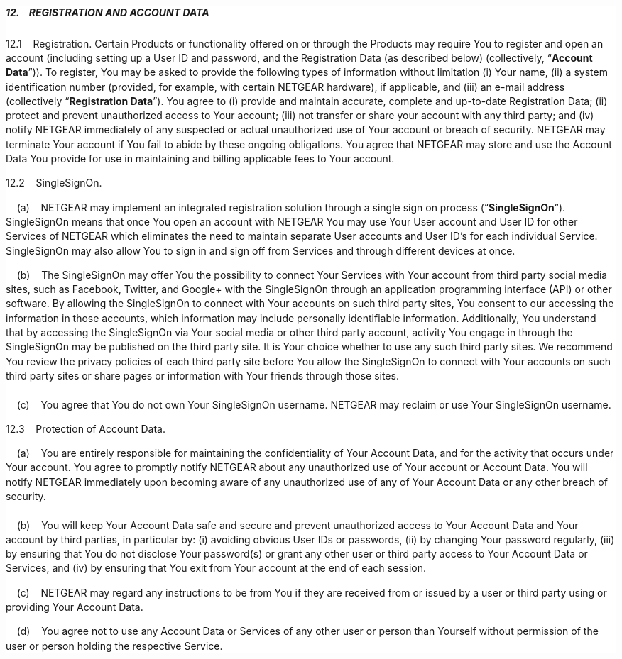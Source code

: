 ##### 12.    REGISTRATION AND ACCOUNT DATA

12.1    Registration. Certain Products or functionality offered on or through the Products may require You to register and open an account (including setting up a User ID and password, and the Registration Data (as described below) (collectively, “**Account Data**”)). To register, You may be asked to provide the following types of information without limitation (i) Your name, (ii) a system identification number (provided, for example, with certain NETGEAR hardware), if applicable, and (iii) an e-mail address (collectively “**Registration Data**”). You agree to (i) provide and maintain accurate, complete and up-to-date Registration Data; (ii) protect and prevent unauthorized access to Your account; (iii) not transfer or share your account with any third party; and (iv) notify NETGEAR immediately of any suspected or actual unauthorized use of Your account or breach of security. NETGEAR may terminate Your account if You fail to abide by these ongoing obligations. You agree that NETGEAR may store and use the Account Data You provide for use in maintaining and billing applicable fees to Your account.  
  
12.2    SingleSignOn.  
  
    (a)    NETGEAR may implement an integrated registration solution through a single sign on process (“**SingleSignOn**”). SingleSignOn means that once You open an account with NETGEAR You may use Your User account and User ID for other Services of NETGEAR which eliminates the need to maintain separate User accounts and User ID’s for each individual Service. SingleSignOn may also allow You to sign in and sign off from Services and through different devices at once.  
  
    (b)    The SingleSignOn may offer You the possibility to connect Your Services with Your account from third party social media sites, such as Facebook, Twitter, and Google+ with the SingleSignOn through an application programming interface (API) or other software. By allowing the SingleSignOn to connect with Your accounts on such third party sites, You consent to our accessing the information in those accounts, which information may include personally identifiable information. Additionally, You understand that by accessing the SingleSignOn via Your social media or other third party account, activity You engage in through the SingleSignOn may be published on the third party site. It is Your choice whether to use any such third party sites. We recommend You review the privacy policies of each third party site before You allow the SingleSignOn to connect with Your accounts on such third party sites or share pages or information with Your friends through those sites.  
      
    (c)    You agree that You do not own Your SingleSignOn username. NETGEAR may reclaim or use Your SingleSignOn username.  
  
12.3    Protection of Account Data.  
  
    (a)    You are entirely responsible for maintaining the confidentiality of Your Account Data, and for the activity that occurs under Your account. You agree to promptly notify NETGEAR about any unauthorized use of Your account or Account Data. You will notify NETGEAR immediately upon becoming aware of any unauthorized use of any of Your Account Data or any other breach of security.  
      
    (b)    You will keep Your Account Data safe and secure and prevent unauthorized access to Your Account Data and Your account by third parties, in particular by: (i) avoiding obvious User IDs or passwords, (ii) by changing Your password regularly, (iii) by ensuring that You do not disclose Your password(s) or grant any other user or third party access to Your Account Data or Services, and (iv) by ensuring that You exit from Your account at the end of each session.  
  
    (c)    NETGEAR may regard any instructions to be from You if they are received from or issued by a user or third party using or providing Your Account Data.  
  
    (d)    You agree not to use any Account Data or Services of any other user or person than Yourself without permission of the user or person holding the respective Service.  
  